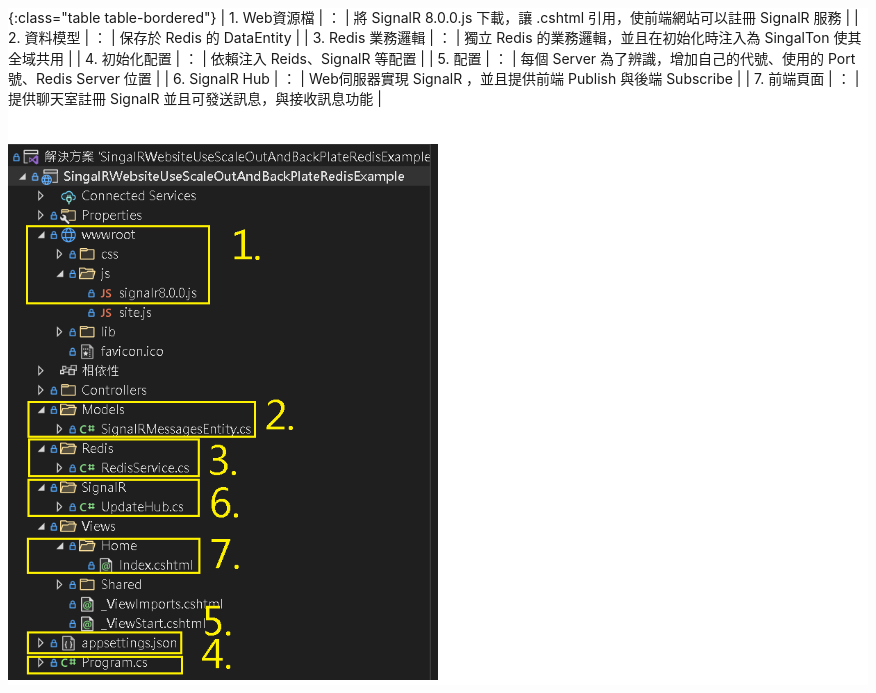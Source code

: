 {:class="table table-bordered"}
| 1. Web資源檔  | ： | 將 SignalR 8.0.0.js 下載，讓 .cshtml 引用，使前端網站可以註冊 SignalR 服務 | 
| 2. 資料模型  | ： | 保存於 Redis 的 DataEntity | 
| 3. Redis 業務邏輯  | ： | 獨立 Redis 的業務邏輯，並且在初始化時注入為 SingalTon 使其全域共用 | 
| 4. 初始化配置  | ： | 依賴注入 Reids、SignalR 等配置 | 
| 5. 配置  | ： | 每個 Server 為了辨識，增加自己的代號、使用的 Port 號、Redis Server 位置 | 
| 6. SignalR Hub  | ： | Web伺服器實現 SignalR ，並且提供前端 Publish 與後端 Subscribe  | 
| 7. 前端頁面  | ： | 提供聊天室註冊 SignalR 並且可發送訊息，與接收訊息功能 | 

<br/> <img src="/assets/image/LearnNote/2024_06_02/001.png" width="50%" height="50%" />
<br/>

